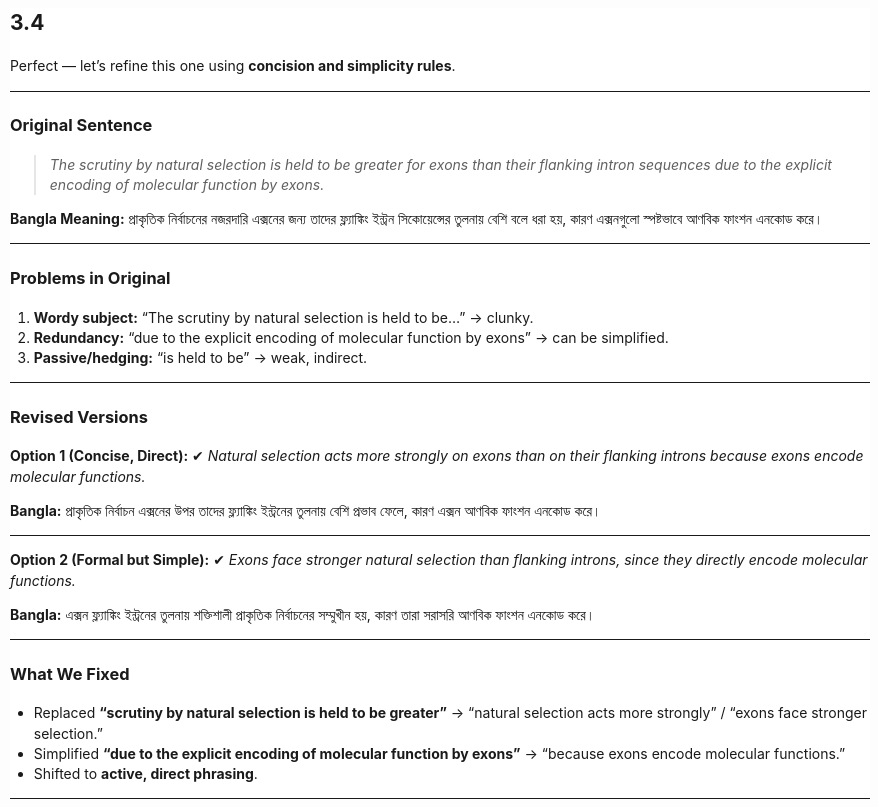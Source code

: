 

## 3.4
Perfect — let’s refine this one using **concision and simplicity rules**.

---

### **Original Sentence**

> *The scrutiny by natural selection is held to be greater for exons than their flanking intron sequences due to the explicit encoding of molecular function by exons.*

**Bangla Meaning:**
প্রাকৃতিক নির্বাচনের নজরদারি এক্সনের জন্য তাদের ফ্ল্যাঙ্কিং ইন্ট্রন সিকোয়েন্সের তুলনায় বেশি বলে ধরা হয়, কারণ এক্সনগুলো স্পষ্টভাবে আণবিক ফাংশন এনকোড করে।

---

### **Problems in Original**

1. **Wordy subject:** “The scrutiny by natural selection is held to be…” → clunky.
2. **Redundancy:** “due to the explicit encoding of molecular function by exons” → can be simplified.
3. **Passive/hedging:** “is held to be” → weak, indirect.

---

### **Revised Versions**

**Option 1 (Concise, Direct):**
✔ *Natural selection acts more strongly on exons than on their flanking introns because exons encode molecular functions.*

**Bangla:**
প্রাকৃতিক নির্বাচন এক্সনের উপর তাদের ফ্ল্যাঙ্কিং ইন্ট্রনের তুলনায় বেশি প্রভাব ফেলে, কারণ এক্সন আণবিক ফাংশন এনকোড করে।

---

**Option 2 (Formal but Simple):**
✔ *Exons face stronger natural selection than flanking introns, since they directly encode molecular functions.*

**Bangla:**
এক্সন ফ্ল্যাঙ্কিং ইন্ট্রনের তুলনায় শক্তিশালী প্রাকৃতিক নির্বাচনের সম্মুখীন হয়, কারণ তারা সরাসরি আণবিক ফাংশন এনকোড করে।

---

### **What We Fixed**

* Replaced **“scrutiny by natural selection is held to be greater”** → “natural selection acts more strongly” / “exons face stronger selection.”
* Simplified **“due to the explicit encoding of molecular function by exons”** → “because exons encode molecular functions.”
* Shifted to **active, direct phrasing**.

---